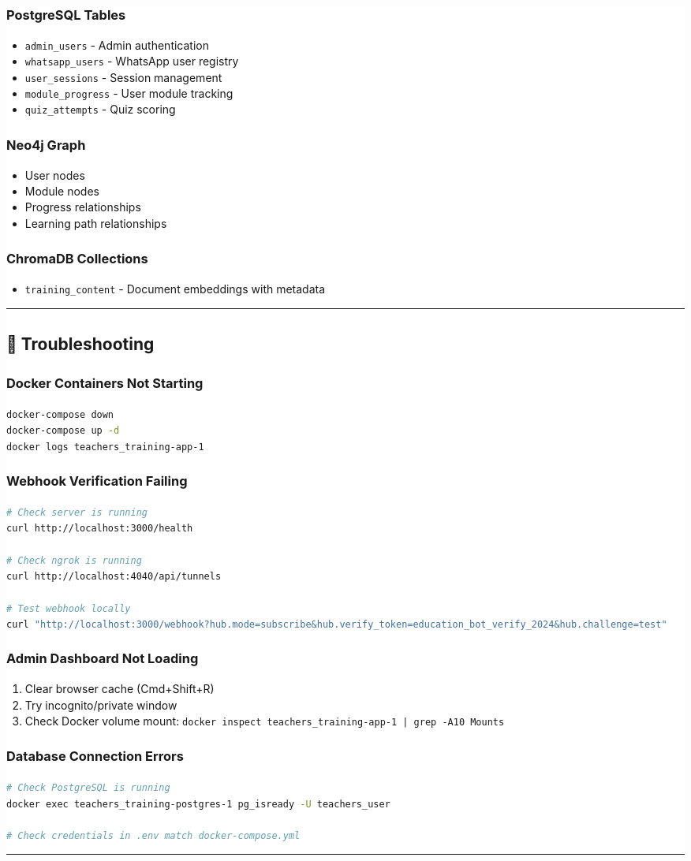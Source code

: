 ### PostgreSQL Tables
- `admin_users` - Admin authentication
- `whatsapp_users` - WhatsApp user registry
- `user_sessions` - Session management
- `module_progress` - User module tracking
- `quiz_attempts` - Quiz scoring

### Neo4j Graph
- User nodes
- Module nodes
- Progress relationships
- Learning path relationships

### ChromaDB Collections
- `training_content` - Document embeddings with metadata

---

## 🚨 Troubleshooting

### Docker Containers Not Starting
```bash
docker-compose down
docker-compose up -d
docker logs teachers_training-app-1
```

### Webhook Verification Failing
```bash
# Check server is running
curl http://localhost:3000/health

# Check ngrok is running
curl http://localhost:4040/api/tunnels

# Test webhook locally
curl "http://localhost:3000/webhook?hub.mode=subscribe&hub.verify_token=education_bot_verify_2024&hub.challenge=test"
```

### Admin Dashboard Not Loading
1. Clear browser cache (Cmd+Shift+R)
2. Try incognito/private window
3. Check Docker volume mount: `docker inspect teachers_training-app-1 | grep -A10 Mounts`

### Database Connection Errors
```bash
# Check PostgreSQL is running
docker exec teachers_training-postgres-1 pg_isready -U teachers_user

# Check credentials in .env match docker-compose.yml
```

---